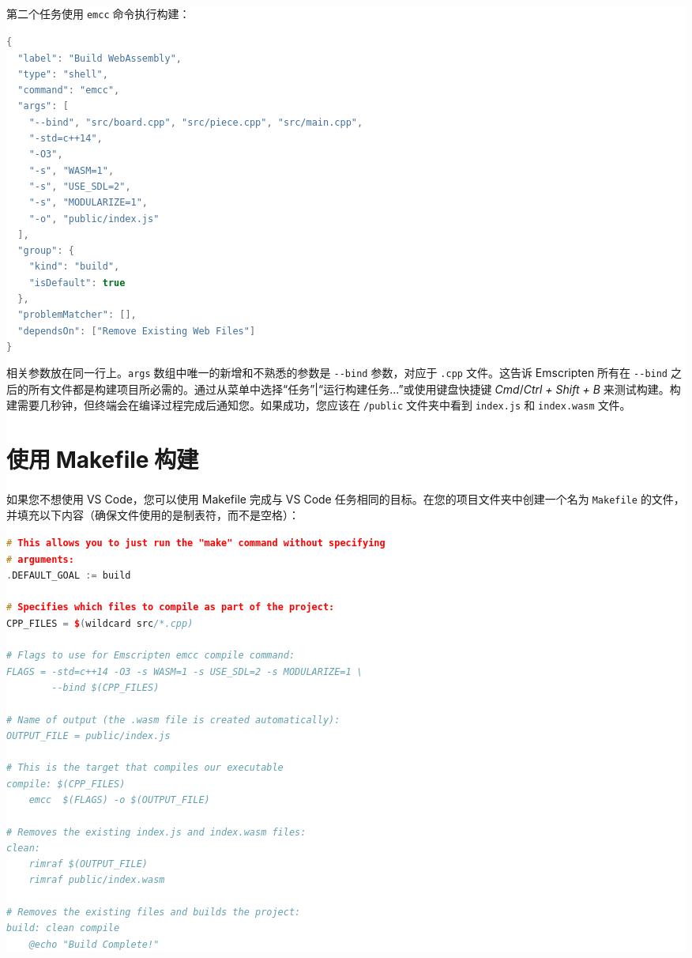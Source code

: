 第二个任务使用 `emcc` 命令执行构建：

```cpp
{
  "label": "Build WebAssembly",
  "type": "shell",
  "command": "emcc",
  "args": [
    "--bind", "src/board.cpp", "src/piece.cpp", "src/main.cpp",
    "-std=c++14",
    "-O3",
    "-s", "WASM=1",
    "-s", "USE_SDL=2",
    "-s", "MODULARIZE=1",
    "-o", "public/index.js"
  ],
  "group": {
    "kind": "build",
    "isDefault": true
  },
  "problemMatcher": [],
  "dependsOn": ["Remove Existing Web Files"]
}
```

相关参数放在同一行上。`args` 数组中唯一的新增和不熟悉的参数是 `--bind` 参数，对应于 `.cpp` 文件。这告诉 Emscripten 所有在 `--bind` 之后的所有文件都是构建项目所必需的。通过从菜单中选择“任务”|“运行构建任务...”或使用键盘快捷键 *Cmd*/*Ctrl + Shift + B* 来测试构建。构建需要几秒钟，但终端会在编译过程完成后通知您。如果成功，您应该在 `/public` 文件夹中看到 `index.js` 和 `index.wasm` 文件。

# 使用 Makefile 构建

如果您不想使用 VS Code，您可以使用 Makefile 完成与 VS Code 任务相同的目标。在您的项目文件夹中创建一个名为 `Makefile` 的文件，并填充以下内容（确保文件使用的是制表符，而不是空格）：

```cpp
# This allows you to just run the "make" command without specifying
# arguments:
.DEFAULT_GOAL := build

# Specifies which files to compile as part of the project:
CPP_FILES = $(wildcard src/*.cpp)

# Flags to use for Emscripten emcc compile command:
FLAGS = -std=c++14 -O3 -s WASM=1 -s USE_SDL=2 -s MODULARIZE=1 \
        --bind $(CPP_FILES)

# Name of output (the .wasm file is created automatically):
OUTPUT_FILE = public/index.js

# This is the target that compiles our executable
compile: $(CPP_FILES)
    emcc  $(FLAGS) -o $(OUTPUT_FILE)

# Removes the existing index.js and index.wasm files:
clean:
    rimraf $(OUTPUT_FILE)
    rimraf public/index.wasm

# Removes the existing files and builds the project:
build: clean compile
    @echo "Build Complete!"
```
